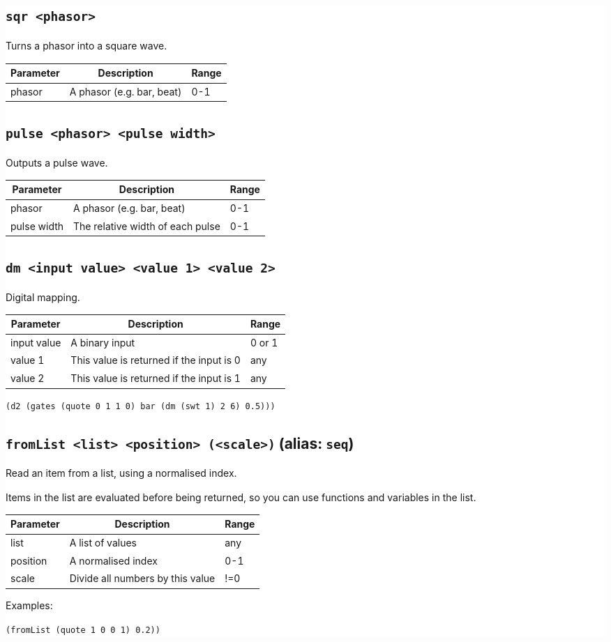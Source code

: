 ## `sqr <phasor>`

Turns a phasor into a square wave.

| Parameter | Description | Range |
| --- | --- | --- |
| phasor | A phasor (e.g. bar, beat) | 0-1 |


## `pulse <phasor> <pulse width>`

Outputs a pulse wave.

| Parameter | Description | Range |
| --- | --- | --- |
| phasor | A phasor (e.g. bar, beat) | 0-1 |
| pulse width | The relative width of each pulse | 0-1 |


## `dm <input value> <value 1> <value 2>`

Digital mapping.

| Parameter | Description | Range |
| --- | --- | --- |
| input value | A binary input | 0 or 1 |
| value 1 | This value is returned if the input is 0 | any |
| value 2 | This value is returned if the input is 1 | any |

```
(d2 (gates (quote 0 1 1 0) bar (dm (swt 1) 2 6) 0.5)))
```

## `fromList <list> <position> (<scale>)`  (alias: `seq`)

Read an item from a list, using a normalised index.  

Items in the list are evaluated before being returned, so you can use functions and variables in the list.

| Parameter | Description | Range |
| --- | --- | --- |
| list | A list of values | any |
| position | A normalised index | 0-1 |
| scale | Divide all numbers by this value | !=0 |

Examples:

```
(fromList (quote 1 0 0 1) 0.2))
```
